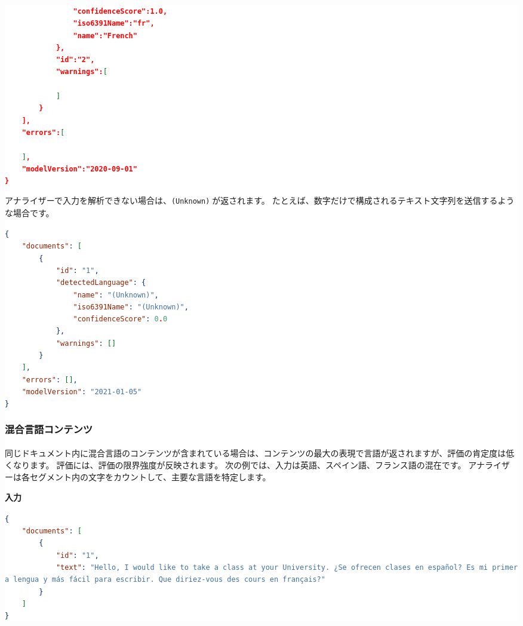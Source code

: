 ```json
                "confidenceScore":1.0,
                "iso6391Name":"fr",
                "name":"French"
            },
            "id":"2",
            "warnings":[
                
            ]
        }
    ],
    "errors":[
        
    ],
    "modelVersion":"2020-09-01"
}
```

アナライザーで入力を解析できない場合は、`(Unknown)` が返されます。 たとえば、数字だけで構成されるテキスト文字列を送信するような場合です。

```json
{
    "documents": [
        {
            "id": "1",
            "detectedLanguage": {
                "name": "(Unknown)",
                "iso6391Name": "(Unknown)",
                "confidenceScore": 0.0
            },
            "warnings": []
        }
    ],
    "errors": [],
    "modelVersion": "2021-01-05"
}
```

### <a name="mixed-language-content"></a>混合言語コンテンツ

同じドキュメント内に混合言語のコンテンツが含まれている場合は、コンテンツの最大の表現で言語が返されますが、評価の肯定度は低くなります。 評価には、評価の限界強度が反映されます。 次の例では、入力は英語、スペイン語、フランス語の混在です。 アナライザーは各セグメント内の文字をカウントして、主要な言語を特定します。

**入力**

```json
{
    "documents": [
        {
            "id": "1",
            "text": "Hello, I would like to take a class at your University. ¿Se ofrecen clases en español? Es mi primera lengua y más fácil para escribir. Que diriez-vous des cours en français?"
        }
    ]
}
```
